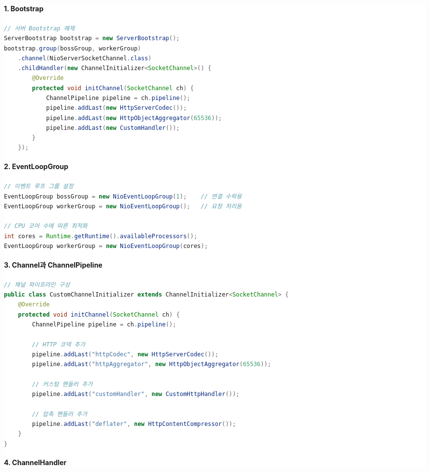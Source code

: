 #### 1. Bootstrap

```java
// 서버 Bootstrap 예제
ServerBootstrap bootstrap = new ServerBootstrap();
bootstrap.group(bossGroup, workerGroup)
    .channel(NioServerSocketChannel.class)
    .childHandler(new ChannelInitializer<SocketChannel>() {
        @Override
        protected void initChannel(SocketChannel ch) {
            ChannelPipeline pipeline = ch.pipeline();
            pipeline.addLast(new HttpServerCodec());
            pipeline.addLast(new HttpObjectAggregator(65536));
            pipeline.addLast(new CustomHandler());
        }
    });
```

#### 2. EventLoopGroup

```java
// 이벤트 루프 그룹 설정
EventLoopGroup bossGroup = new NioEventLoopGroup(1);    // 연결 수락용
EventLoopGroup workerGroup = new NioEventLoopGroup();   // 요청 처리용

// CPU 코어 수에 따른 최적화
int cores = Runtime.getRuntime().availableProcessors();
EventLoopGroup workerGroup = new NioEventLoopGroup(cores);
```

#### 3. Channel과 ChannelPipeline

```java
// 채널 파이프라인 구성
public class CustomChannelInitializer extends ChannelInitializer<SocketChannel> {
    @Override
    protected void initChannel(SocketChannel ch) {
        ChannelPipeline pipeline = ch.pipeline();

        // HTTP 코덱 추가
        pipeline.addLast("httpCodec", new HttpServerCodec());
        pipeline.addLast("httpAggregator", new HttpObjectAggregator(65536));

        // 커스텀 핸들러 추가
        pipeline.addLast("customHandler", new CustomHttpHandler());

        // 압축 핸들러 추가
        pipeline.addLast("deflater", new HttpContentCompressor());
    }
}
```

#### 4. ChannelHandler
